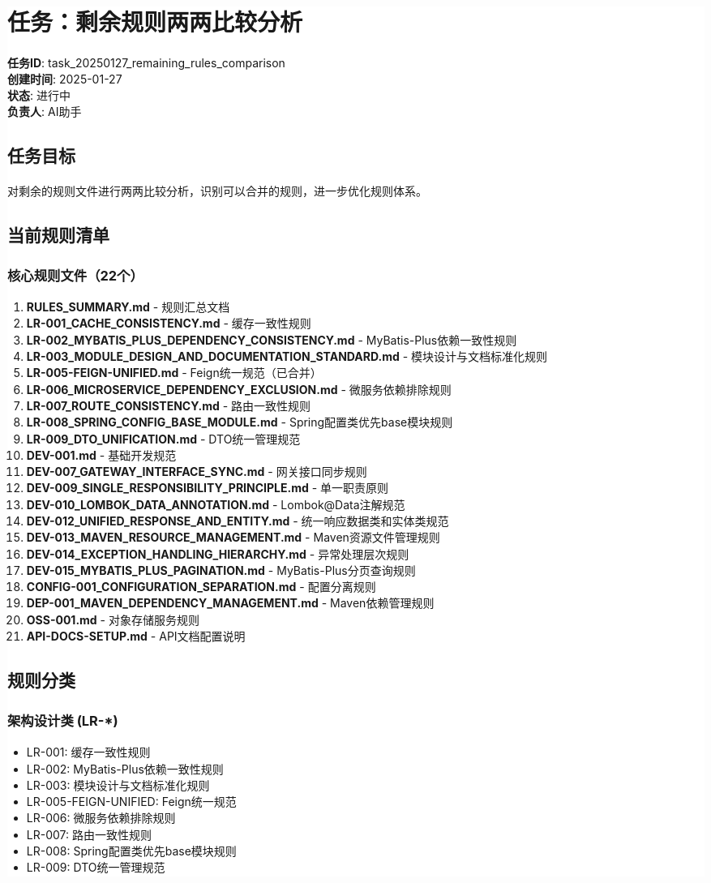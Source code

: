 # 任务：剩余规则两两比较分析

**任务ID**: task_20250127_remaining_rules_comparison  
**创建时间**: 2025-01-27  
**状态**: 进行中  
**负责人**: AI助手  

## 任务目标

对剩余的规则文件进行两两比较分析，识别可以合并的规则，进一步优化规则体系。

## 当前规则清单

### 核心规则文件（22个）
1. **RULES_SUMMARY.md** - 规则汇总文档
2. **LR-001_CACHE_CONSISTENCY.md** - 缓存一致性规则
3. **LR-002_MYBATIS_PLUS_DEPENDENCY_CONSISTENCY.md** - MyBatis-Plus依赖一致性规则
4. **LR-003_MODULE_DESIGN_AND_DOCUMENTATION_STANDARD.md** - 模块设计与文档标准化规则
5. **LR-005-FEIGN-UNIFIED.md** - Feign统一规范（已合并）
6. **LR-006_MICROSERVICE_DEPENDENCY_EXCLUSION.md** - 微服务依赖排除规则
7. **LR-007_ROUTE_CONSISTENCY.md** - 路由一致性规则
8. **LR-008_SPRING_CONFIG_BASE_MODULE.md** - Spring配置类优先base模块规则
9. **LR-009_DTO_UNIFICATION.md** - DTO统一管理规范
10. **DEV-001.md** - 基础开发规范
11. **DEV-007_GATEWAY_INTERFACE_SYNC.md** - 网关接口同步规则
12. **DEV-009_SINGLE_RESPONSIBILITY_PRINCIPLE.md** - 单一职责原则
13. **DEV-010_LOMBOK_DATA_ANNOTATION.md** - Lombok@Data注解规范
14. **DEV-012_UNIFIED_RESPONSE_AND_ENTITY.md** - 统一响应数据类和实体类规范
15. **DEV-013_MAVEN_RESOURCE_MANAGEMENT.md** - Maven资源文件管理规则
16. **DEV-014_EXCEPTION_HANDLING_HIERARCHY.md** - 异常处理层次规则
17. **DEV-015_MYBATIS_PLUS_PAGINATION.md** - MyBatis-Plus分页查询规则
18. **CONFIG-001_CONFIGURATION_SEPARATION.md** - 配置分离规则
19. **DEP-001_MAVEN_DEPENDENCY_MANAGEMENT.md** - Maven依赖管理规则
20. **OSS-001.md** - 对象存储服务规则
21. **API-DOCS-SETUP.md** - API文档配置说明

## 规则分类

### 架构设计类 (LR-*)
- LR-001: 缓存一致性规则
- LR-002: MyBatis-Plus依赖一致性规则
- LR-003: 模块设计与文档标准化规则
- LR-005-FEIGN-UNIFIED: Feign统一规范
- LR-006: 微服务依赖排除规则
- LR-007: 路由一致性规则
- LR-008: Spring配置类优先base模块规则
- LR-009: DTO统一管理规范
